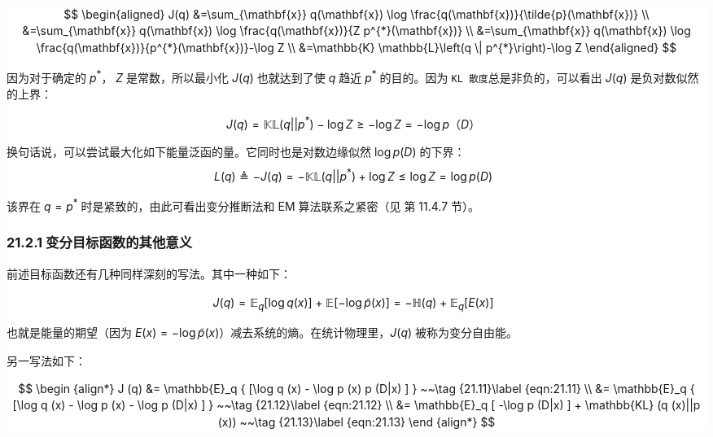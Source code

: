 $$
\begin{aligned}
J(q) &=\sum_{\mathbf{x}} q(\mathbf{x}) \log \frac{q(\mathbf{x})}{\tilde{p}(\mathbf{x})} \\
&=\sum_{\mathbf{x}} q(\mathbf{x}) \log \frac{q(\mathbf{x})}{Z p^{*}(\mathbf{x})} \\
&=\sum_{\mathbf{x}} q(\mathbf{x}) \log \frac{q(\mathbf{x})}{p^{*}(\mathbf{x})}-\log Z \\
&=\mathbb{K} \mathbb{L}\left(q \| p^{*}\right)-\log Z
\end{aligned}
$$



因为对于确定的 $p^*$， $Z$ 是常数，所以最小化 $J (q)$ 也就达到了使 $q$ 趋近 $p^*$ 的目的。因为 `KL 散度`总是非负的，可以看出 $J (q)$ 是负对数似然的上界：


$$
J (q) = \mathbb{KL} (q||p^*) - \log Z \ge -\log Z = -\log p（D）
~~\tag {21.8}\label {eqn:21.8}
$$



换句话说，可以尝试最大化如下能量泛函的量。它同时也是对数边缘似然 $\log p(D)$ 的下界：
$$
L (q) \triangleq -J (q) = - \mathbb{KL} (q||p^*) + \log Z \le \log Z = \log p (D)
~~\tag {21.9}\label {eqn:21.9}
$$

该界在 $q=p^*$ 时是紧致的，由此可看出变分推断法和 EM 算法联系之紧密（见 第 11.4.7 节）。



### 21.2.1 变分目标函数的其他意义

前述目标函数还有几种同样深刻的写法。其中一种如下：

$$
J (q) = \mathbb{E}_q [\log q (x) ] + \mathbb{E} [-\log \tilde {p}(x)] = - \mathbb {H}(q) + \mathbb{E}_q [E (x)] 
~~\tag {21.10}\label {eqn:21.10}
$$

也就是能量的期望（因为 $E (x)=-\log \tilde { p} (x)$）减去系统的熵。在统计物理里，$J (q)$ 被称为变分自由能。

另一写法如下：


$$
\begin {align*}
J (q) 
&= \mathbb{E}_q { [\log q (x) - \log p (x) p (D|x) ] }
~~\tag {21.11}\label {eqn:21.11}
\\ 
&= \mathbb{E}_q { [\log q (x) - \log p (x) - \log p (D|x) ] }
~~\tag {21.12}\label {eqn:21.12}
\\ 
&= \mathbb{E}_q [ -\log p (D|x)  ] + \mathbb{KL} (q (x)||p (x)) 
~~\tag {21.13}\label {eqn:21.13}
\end {align*}
$$
